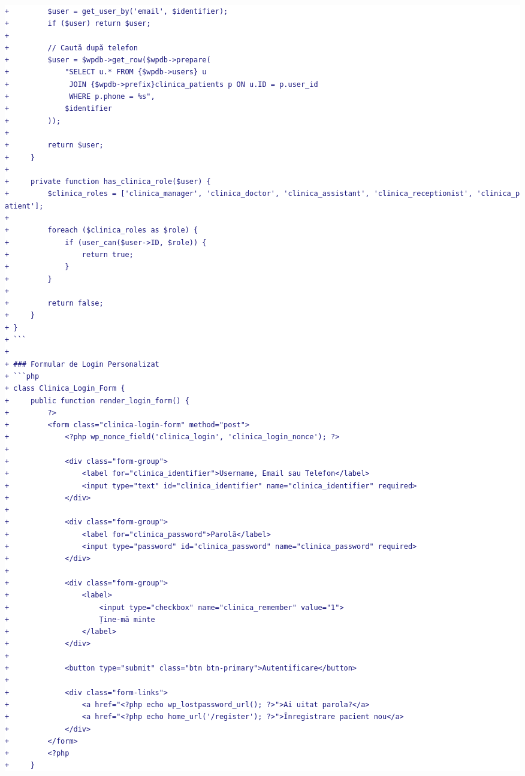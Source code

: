 ```diff
+         $user = get_user_by('email', $identifier);
+         if ($user) return $user;
+         
+         // Caută după telefon
+         $user = $wpdb->get_row($wpdb->prepare(
+             "SELECT u.* FROM {$wpdb->users} u 
+              JOIN {$wpdb->prefix}clinica_patients p ON u.ID = p.user_id 
+              WHERE p.phone = %s",
+             $identifier
+         ));
+         
+         return $user;
+     }
+     
+     private function has_clinica_role($user) {
+         $clinica_roles = ['clinica_manager', 'clinica_doctor', 'clinica_assistant', 'clinica_receptionist', 'clinica_patient'];
+         
+         foreach ($clinica_roles as $role) {
+             if (user_can($user->ID, $role)) {
+                 return true;
+             }
+         }
+         
+         return false;
+     }
+ }
+ ```
+ 
+ ### Formular de Login Personalizat
+ ```php
+ class Clinica_Login_Form {
+     public function render_login_form() {
+         ?>
+         <form class="clinica-login-form" method="post">
+             <?php wp_nonce_field('clinica_login', 'clinica_login_nonce'); ?>
+             
+             <div class="form-group">
+                 <label for="clinica_identifier">Username, Email sau Telefon</label>
+                 <input type="text" id="clinica_identifier" name="clinica_identifier" required>
+             </div>
+             
+             <div class="form-group">
+                 <label for="clinica_password">Parolă</label>
+                 <input type="password" id="clinica_password" name="clinica_password" required>
+             </div>
+             
+             <div class="form-group">
+                 <label>
+                     <input type="checkbox" name="clinica_remember" value="1">
+                     Ține-mă minte
+                 </label>
+             </div>
+             
+             <button type="submit" class="btn btn-primary">Autentificare</button>
+             
+             <div class="form-links">
+                 <a href="<?php echo wp_lostpassword_url(); ?>">Ai uitat parola?</a>
+                 <a href="<?php echo home_url('/register'); ?>">Înregistrare pacient nou</a>
+             </div>
+         </form>
+         <?php
+     }
```